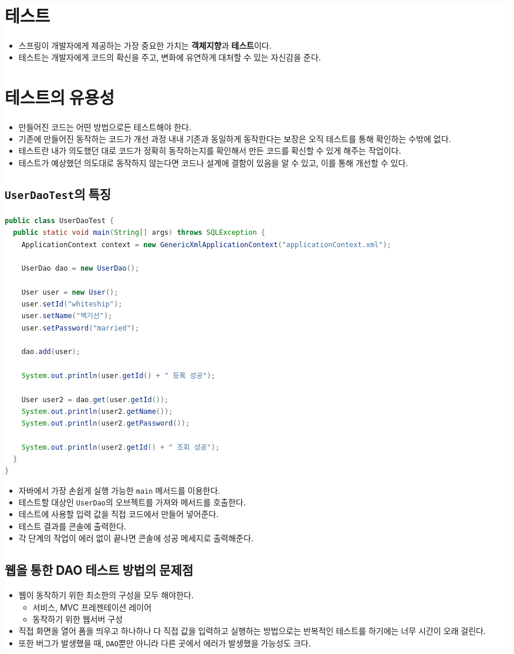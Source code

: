 # 테스트

- 스프링이 개발자에게 제공하는 가장 중요한 가치는 **객체지향**과 **테스트**이다.
- 테스트는 개발자에게 코드의 확신을 주고, 변화에 유연하게 대처할 수 있는 자신감을 준다.

# 테스트의 유용성

- 만들어진 코드는 어떤 방법으로든 테스트해야 한다.
- 기존에 만들어진 동작하는 코드가 개선 과정 내내 기존과 동일하게 동작한다는 보장은 오직 테스트를 통해 확인하는 수밖에 없다.
- 테스트란 내가 의도했던 대로 코드가 정확히 동작하는지를 확인해서 만든 코드를 확신할 수 있게 해주는 작업이다.
- 테스트가 예상했던 의도대로 동작하지 않는다면 코드나 설계에 결함이 있음을 알 수 있고, 이를 통해 개선할 수 있다.

## `UserDaoTest`의 특징

```java
public class UserDaoTest {
  public static void main(String[] args) throws SQLException {
    ApplicationContext context = new GenericXmlApplicationContext("applicationContext.xml");

    UserDao dao = new UserDao();

    User user = new User();
    user.setId("whiteship");
    user.setName("백기선");
    user.setPassword("married");

    dao.add(user);

    System.out.println(user.getId() + " 등록 성공");

    User user2 = dao.get(user.getId());
    System.out.println(user2.getName());
    System.out.println(user2.getPassword());

    System.out.println(user2.getId() + " 조회 성공");
  }
}
```

- 자바에서 가장 손쉽게 실행 가능한 `main` 메서드를 이용한다.
- 테스트할 대상인 `UserDao`의 오브젝트를 가져와 메서드를 호출한다.
- 테스트에 사용할 입력 값을 직접 코드에서 만들어 넣어준다.
- 테스트 결과를 콘솔에 출력한다.
- 각 단계의 작업이 에러 없이 끝나면 콘솔에 성공 메세지로 출력해준다.

## 웹을 통한 DAO 테스트 방법의 문제점

- 웹이 동작하기 위한 최소한의 구성을 모두 해야한다.
	- 서비스, MVC 프레젠테이션 레이어
	- 동작하기 위한 웹서버 구성
- 직접 화면을 열어 폼을 띄우고 하나하나 다 직접 값을 입력하고 실행하는 방법으로는 반복적인 테스트를 하기에는 너무 시간이 오래 걸린다.
- 또한 버그가 발생했을 때, `DAO`뿐만 아니라 다른 곳에서 에러가 발생했을 가능성도 크다.
